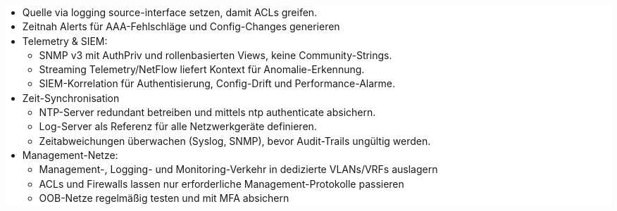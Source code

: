   - Quelle via logging source-interface setzen,
  damit ACLs greifen.
  - Zeitnah Alerts für AAA-Fehlschläge und
    Config-Changes generieren
- Telemetry & SIEM:
  - SNMP v3 mit AuthPriv und rollenbasierten Views, keine Community-Strings.
  - Streaming Telemetry/NetFlow liefert Kontext für
  Anomalie-Erkennung.
  - SIEM-Korrelation für Authentisierung,
  Config-Drift und Performance-Alarme.
- Zeit-Synchronisation
  - NTP-Server redundant betreiben und mittels ntp
    authenticate absichern.
  - Log-Server als Referenz für alle Netzwerkgeräte
    definieren.
  - Zeitabweichungen überwachen (Syslog, SNMP),
    bevor Audit-Trails ungültig werden.
- Management-Netze:
  - Management-, Logging- und Monitoring-Verkehr in dedizierte VLANs/VRFs auslagern
  - ACLs und Firewalls lassen nur erforderliche Management-Protokolle passieren
  - OOB-Netze regelmäßig testen und mit MFA absichern